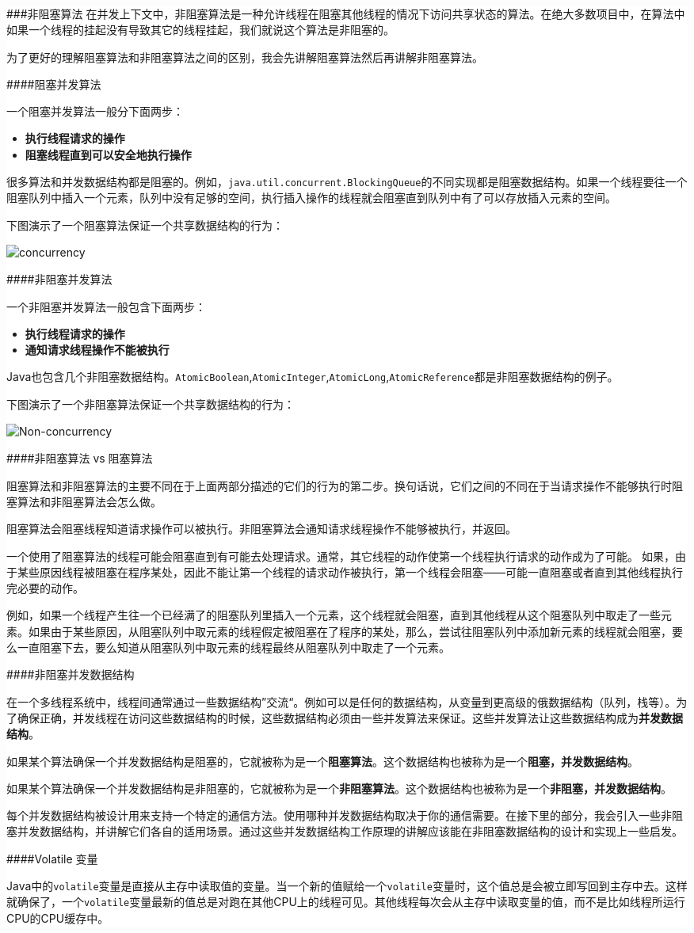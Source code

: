 ###非阻塞算法
在并发上下文中，非阻塞算法是一种允许线程在阻塞其他线程的情况下访问共享状态的算法。在绝大多数项目中，在算法中如果一个线程的挂起没有导致其它的线程挂起，我们就说这个算法是非阻塞的。

为了更好的理解阻塞算法和非阻塞算法之间的区别，我会先讲解阻塞算法然后再讲解非阻塞算法。

####阻塞并发算法

一个阻塞并发算法一般分下面两步：

- **执行线程请求的操作**
- **阻塞线程直到可以安全地执行操作**

很多算法和并发数据结构都是阻塞的。例如，<code>java.util.concurrent.BlockingQueue</code>的不同实现都是阻塞数据结构。如果一个线程要往一个阻塞队列中插入一个元素，队列中没有足够的空间，执行插入操作的线程就会阻塞直到队列中有了可以存放插入元素的空间。

下图演示了一个阻塞算法保证一个共享数据结构的行为：

![concurrency](http://tutorials.jenkov.com/images/java-concurrency/non-blocking-algorithms-1.png)

####非阻塞并发算法

一个非阻塞并发算法一般包含下面两步：

- **执行线程请求的操作**
- **通知请求线程操作不能被执行**

Java也包含几个非阻塞数据结构。<code>AtomicBoolean</code>,<code>AtomicInteger</code>,<code>AtomicLong</code>,<code>AtomicReference</code>都是非阻塞数据结构的例子。

下图演示了一个非阻塞算法保证一个共享数据结构的行为：

![Non-concurrency](http://tutorials.jenkov.com/images/java-concurrency/non-blocking-algorithms-2.png)

####非阻塞算法 vs 阻塞算法

阻塞算法和非阻塞算法的主要不同在于上面两部分描述的它们的行为的第二步。换句话说，它们之间的不同在于当请求操作不能够执行时阻塞算法和非阻塞算法会怎么做。

阻塞算法会阻塞线程知道请求操作可以被执行。非阻塞算法会通知请求线程操作不能够被执行，并返回。

一个使用了阻塞算法的线程可能会阻塞直到有可能去处理请求。通常，其它线程的动作使第一个线程执行请求的动作成为了可能。 如果，由于某些原因线程被阻塞在程序某处，因此不能让第一个线程的请求动作被执行，第一个线程会阻塞——可能一直阻塞或者直到其他线程执行完必要的动作。

例如，如果一个线程产生往一个已经满了的阻塞队列里插入一个元素，这个线程就会阻塞，直到其他线程从这个阻塞队列中取走了一些元素。如果由于某些原因，从阻塞队列中取元素的线程假定被阻塞在了程序的某处，那么，尝试往阻塞队列中添加新元素的线程就会阻塞，要么一直阻塞下去，要么知道从阻塞队列中取元素的线程最终从阻塞队列中取走了一个元素。

####非阻塞并发数据结构

在一个多线程系统中，线程间通常通过一些数据结构”交流“。例如可以是任何的数据结构，从变量到更高级的俄数据结构（队列，栈等）。为了确保正确，并发线程在访问这些数据结构的时候，这些数据结构必须由一些并发算法来保证。这些并发算法让这些数据结构成为**并发数据结构**。

如果某个算法确保一个并发数据结构是阻塞的，它就被称为是一个**阻塞算法**。这个数据结构也被称为是一个**阻塞，并发数据结构**。

如果某个算法确保一个并发数据结构是非阻塞的，它就被称为是一个**非阻塞算法**。这个数据结构也被称为是一个**非阻塞，并发数据结构**。

每个并发数据结构被设计用来支持一个特定的通信方法。使用哪种并发数据结构取决于你的通信需要。在接下里的部分，我会引入一些非阻塞并发数据结构，并讲解它们各自的适用场景。通过这些并发数据结构工作原理的讲解应该能在非阻塞数据结构的设计和实现上一些启发。

####Volatile 变量

Java中的<code>volatile</code>变量是直接从主存中读取值的变量。当一个新的值赋给一个<code>volatile</code>变量时，这个值总是会被立即写回到主存中去。这样就确保了，一个<code>volatile</code>变量最新的值总是对跑在其他CPU上的线程可见。其他线程每次会从主存中读取变量的值，而不是比如线程所运行CPU的CPU缓存中。

